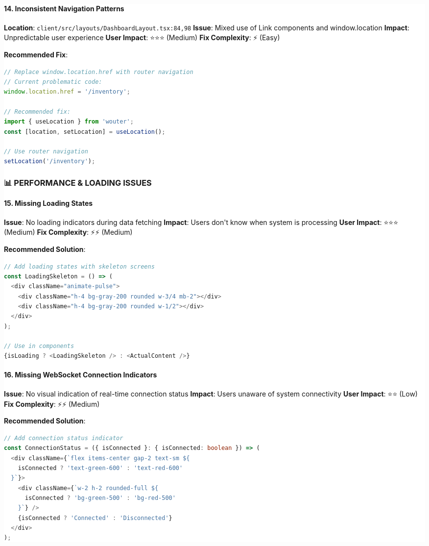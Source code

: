 #### 14. Inconsistent Navigation Patterns
**Location**: `client/src/layouts/DashboardLayout.tsx:84,98`
**Issue**: Mixed use of Link components and window.location
**Impact**: Unpredictable user experience
**User Impact**: ⭐⭐⭐ (Medium)
**Fix Complexity**: ⚡ (Easy)

**Recommended Fix**:
```typescript
// Replace window.location.href with router navigation
// Current problematic code:
window.location.href = '/inventory';

// Recommended fix:
import { useLocation } from 'wouter';
const [location, setLocation] = useLocation();

// Use router navigation
setLocation('/inventory');
```

### 📊 PERFORMANCE & LOADING ISSUES

#### 15. Missing Loading States
**Issue**: No loading indicators during data fetching
**Impact**: Users don't know when system is processing
**User Impact**: ⭐⭐⭐ (Medium)
**Fix Complexity**: ⚡⚡ (Medium)

**Recommended Solution**:
```typescript
// Add loading states with skeleton screens
const LoadingSkeleton = () => (
  <div className="animate-pulse">
    <div className="h-4 bg-gray-200 rounded w-3/4 mb-2"></div>
    <div className="h-4 bg-gray-200 rounded w-1/2"></div>
  </div>
);

// Use in components
{isLoading ? <LoadingSkeleton /> : <ActualContent />}
```

#### 16. Missing WebSocket Connection Indicators
**Issue**: No visual indication of real-time connection status
**Impact**: Users unaware of system connectivity
**User Impact**: ⭐⭐ (Low)
**Fix Complexity**: ⚡⚡ (Medium)

**Recommended Solution**:
```typescript
// Add connection status indicator
const ConnectionStatus = ({ isConnected }: { isConnected: boolean }) => (
  <div className={`flex items-center gap-2 text-sm ${
    isConnected ? 'text-green-600' : 'text-red-600'
  }`}>
    <div className={`w-2 h-2 rounded-full ${
      isConnected ? 'bg-green-500' : 'bg-red-500'
    }`} />
    {isConnected ? 'Connected' : 'Disconnected'}
  </div>
);
```
